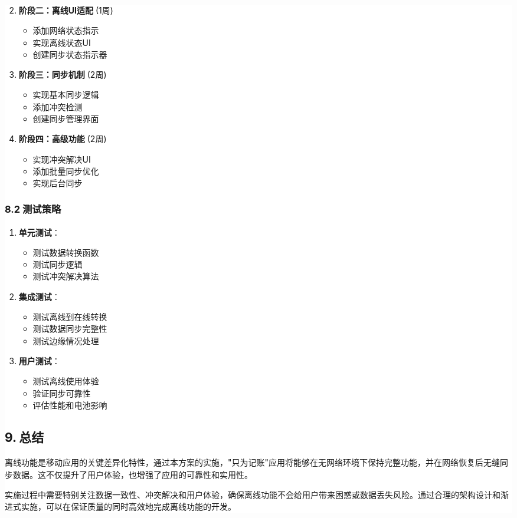 2. **阶段二：离线UI适配** (1周)
   - 添加网络状态指示
   - 实现离线状态UI
   - 创建同步状态指示器

3. **阶段三：同步机制** (2周)
   - 实现基本同步逻辑
   - 添加冲突检测
   - 创建同步管理界面

4. **阶段四：高级功能** (2周)
   - 实现冲突解决UI
   - 添加批量同步优化
   - 实现后台同步

### 8.2 测试策略

1. **单元测试**：
   - 测试数据转换函数
   - 测试同步逻辑
   - 测试冲突解决算法

2. **集成测试**：
   - 测试离线到在线转换
   - 测试数据同步完整性
   - 测试边缘情况处理

3. **用户测试**：
   - 测试离线使用体验
   - 验证同步可靠性
   - 评估性能和电池影响

## 9. 总结

离线功能是移动应用的关键差异化特性，通过本方案的实施，"只为记账"应用将能够在无网络环境下保持完整功能，并在网络恢复后无缝同步数据。这不仅提升了用户体验，也增强了应用的可靠性和实用性。

实施过程中需要特别关注数据一致性、冲突解决和用户体验，确保离线功能不会给用户带来困惑或数据丢失风险。通过合理的架构设计和渐进式实施，可以在保证质量的同时高效地完成离线功能的开发。

